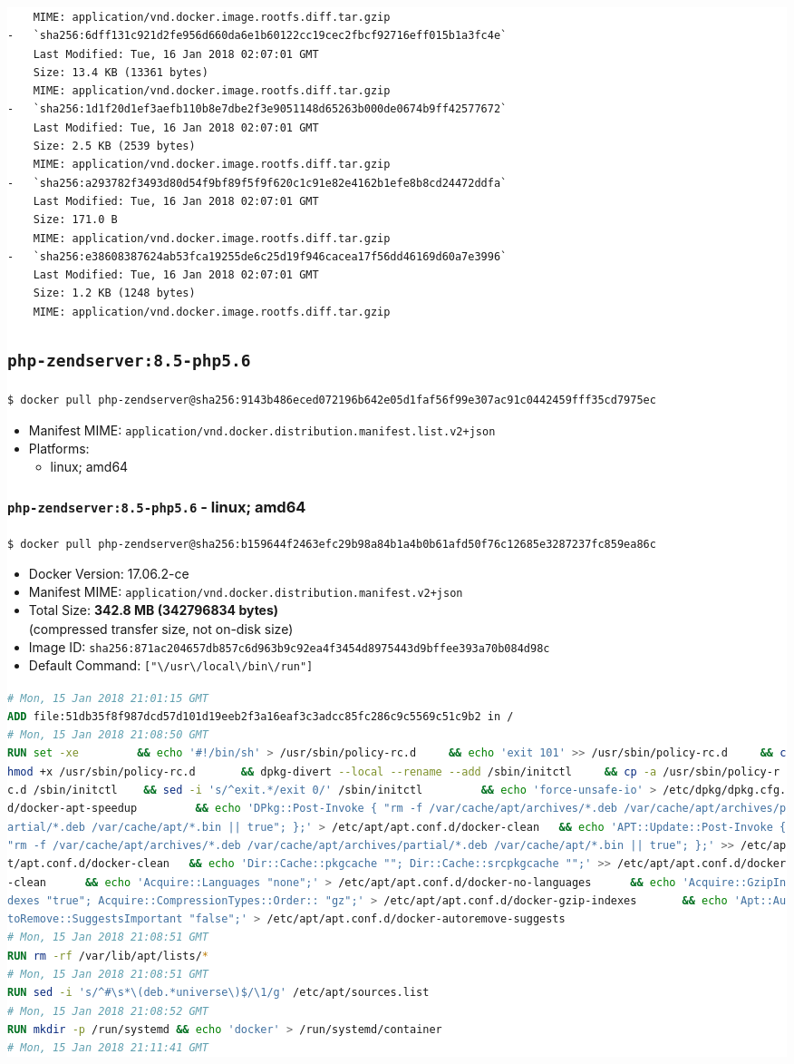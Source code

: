 		MIME: application/vnd.docker.image.rootfs.diff.tar.gzip
	-	`sha256:6dff131c921d2fe956d660da6e1b60122cc19cec2fbcf92716eff015b1a3fc4e`  
		Last Modified: Tue, 16 Jan 2018 02:07:01 GMT  
		Size: 13.4 KB (13361 bytes)  
		MIME: application/vnd.docker.image.rootfs.diff.tar.gzip
	-	`sha256:1d1f20d1ef3aefb110b8e7dbe2f3e9051148d65263b000de0674b9ff42577672`  
		Last Modified: Tue, 16 Jan 2018 02:07:01 GMT  
		Size: 2.5 KB (2539 bytes)  
		MIME: application/vnd.docker.image.rootfs.diff.tar.gzip
	-	`sha256:a293782f3493d80d54f9bf89f5f9f620c1c91e82e4162b1efe8b8cd24472ddfa`  
		Last Modified: Tue, 16 Jan 2018 02:07:01 GMT  
		Size: 171.0 B  
		MIME: application/vnd.docker.image.rootfs.diff.tar.gzip
	-	`sha256:e38608387624ab53fca19255de6c25d19f946cacea17f56dd46169d60a7e3996`  
		Last Modified: Tue, 16 Jan 2018 02:07:01 GMT  
		Size: 1.2 KB (1248 bytes)  
		MIME: application/vnd.docker.image.rootfs.diff.tar.gzip

## `php-zendserver:8.5-php5.6`

```console
$ docker pull php-zendserver@sha256:9143b486eced072196b642e05d1faf56f99e307ac91c0442459fff35cd7975ec
```

-	Manifest MIME: `application/vnd.docker.distribution.manifest.list.v2+json`
-	Platforms:
	-	linux; amd64

### `php-zendserver:8.5-php5.6` - linux; amd64

```console
$ docker pull php-zendserver@sha256:b159644f2463efc29b98a84b1a4b0b61afd50f76c12685e3287237fc859ea86c
```

-	Docker Version: 17.06.2-ce
-	Manifest MIME: `application/vnd.docker.distribution.manifest.v2+json`
-	Total Size: **342.8 MB (342796834 bytes)**  
	(compressed transfer size, not on-disk size)
-	Image ID: `sha256:871ac204657db857c6d963b9c92ea4f3454d8975443d9bffee393a70b084d98c`
-	Default Command: `["\/usr\/local\/bin\/run"]`

```dockerfile
# Mon, 15 Jan 2018 21:01:15 GMT
ADD file:51db35f8f987dcd57d101d19eeb2f3a16eaf3c3adcc85fc286c9c5569c51c9b2 in / 
# Mon, 15 Jan 2018 21:08:50 GMT
RUN set -xe 		&& echo '#!/bin/sh' > /usr/sbin/policy-rc.d 	&& echo 'exit 101' >> /usr/sbin/policy-rc.d 	&& chmod +x /usr/sbin/policy-rc.d 		&& dpkg-divert --local --rename --add /sbin/initctl 	&& cp -a /usr/sbin/policy-rc.d /sbin/initctl 	&& sed -i 's/^exit.*/exit 0/' /sbin/initctl 		&& echo 'force-unsafe-io' > /etc/dpkg/dpkg.cfg.d/docker-apt-speedup 		&& echo 'DPkg::Post-Invoke { "rm -f /var/cache/apt/archives/*.deb /var/cache/apt/archives/partial/*.deb /var/cache/apt/*.bin || true"; };' > /etc/apt/apt.conf.d/docker-clean 	&& echo 'APT::Update::Post-Invoke { "rm -f /var/cache/apt/archives/*.deb /var/cache/apt/archives/partial/*.deb /var/cache/apt/*.bin || true"; };' >> /etc/apt/apt.conf.d/docker-clean 	&& echo 'Dir::Cache::pkgcache ""; Dir::Cache::srcpkgcache "";' >> /etc/apt/apt.conf.d/docker-clean 		&& echo 'Acquire::Languages "none";' > /etc/apt/apt.conf.d/docker-no-languages 		&& echo 'Acquire::GzipIndexes "true"; Acquire::CompressionTypes::Order:: "gz";' > /etc/apt/apt.conf.d/docker-gzip-indexes 		&& echo 'Apt::AutoRemove::SuggestsImportant "false";' > /etc/apt/apt.conf.d/docker-autoremove-suggests
# Mon, 15 Jan 2018 21:08:51 GMT
RUN rm -rf /var/lib/apt/lists/*
# Mon, 15 Jan 2018 21:08:51 GMT
RUN sed -i 's/^#\s*\(deb.*universe\)$/\1/g' /etc/apt/sources.list
# Mon, 15 Jan 2018 21:08:52 GMT
RUN mkdir -p /run/systemd && echo 'docker' > /run/systemd/container
# Mon, 15 Jan 2018 21:11:41 GMT
```